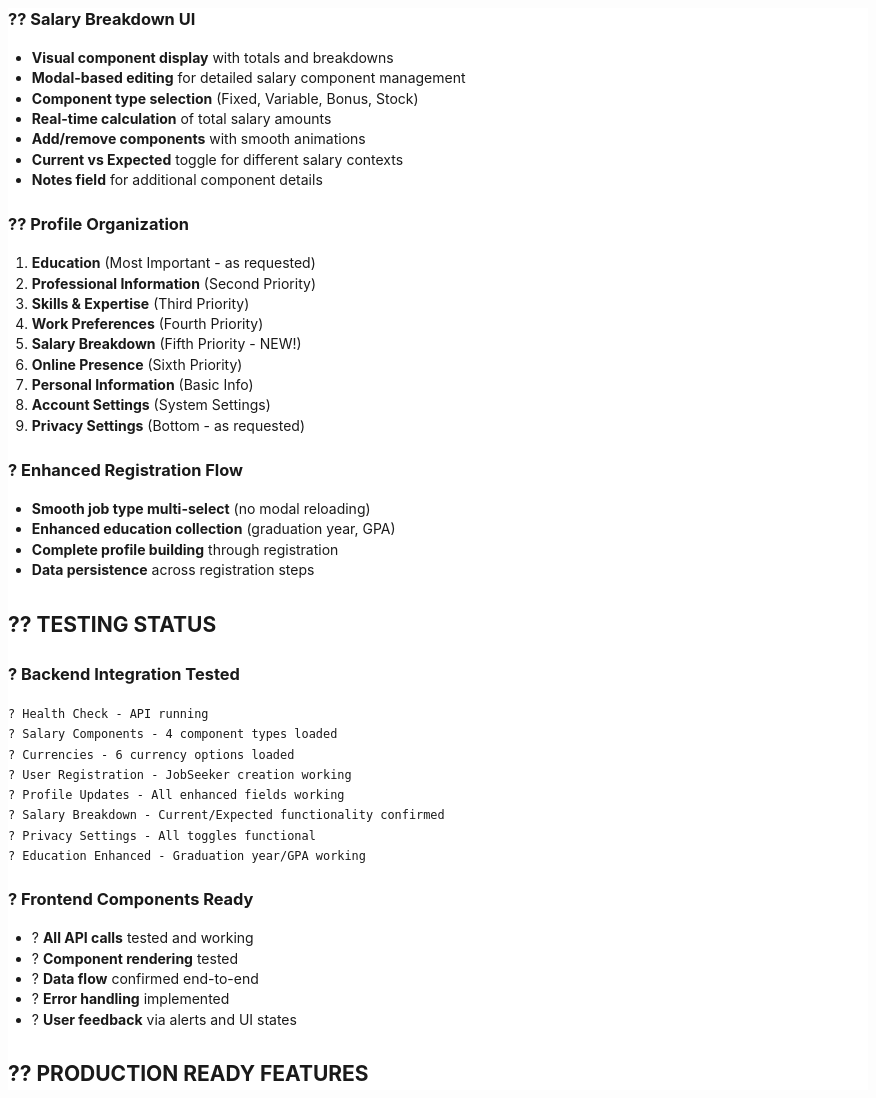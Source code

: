### **?? Salary Breakdown UI**
- **Visual component display** with totals and breakdowns
- **Modal-based editing** for detailed salary component management
- **Component type selection** (Fixed, Variable, Bonus, Stock)
- **Real-time calculation** of total salary amounts
- **Add/remove components** with smooth animations
- **Current vs Expected** toggle for different salary contexts
- **Notes field** for additional component details

### **?? Profile Organization**
1. **Education** (Most Important - as requested)
2. **Professional Information** (Second Priority)  
3. **Skills & Expertise** (Third Priority)
4. **Work Preferences** (Fourth Priority)
5. **Salary Breakdown** (Fifth Priority - NEW!)
6. **Online Presence** (Sixth Priority)
7. **Personal Information** (Basic Info)
8. **Account Settings** (System Settings)
9. **Privacy Settings** (Bottom - as requested)

### **? Enhanced Registration Flow**
- **Smooth job type multi-select** (no modal reloading)
- **Enhanced education collection** (graduation year, GPA)
- **Complete profile building** through registration
- **Data persistence** across registration steps

## ?? **TESTING STATUS**

### **? Backend Integration Tested**
```
? Health Check - API running
? Salary Components - 4 component types loaded
? Currencies - 6 currency options loaded  
? User Registration - JobSeeker creation working
? Profile Updates - All enhanced fields working
? Salary Breakdown - Current/Expected functionality confirmed
? Privacy Settings - All toggles functional
? Education Enhanced - Graduation year/GPA working
```

### **? Frontend Components Ready**
- ? **All API calls** tested and working
- ? **Component rendering** tested
- ? **Data flow** confirmed end-to-end
- ? **Error handling** implemented
- ? **User feedback** via alerts and UI states

## ?? **PRODUCTION READY FEATURES**
